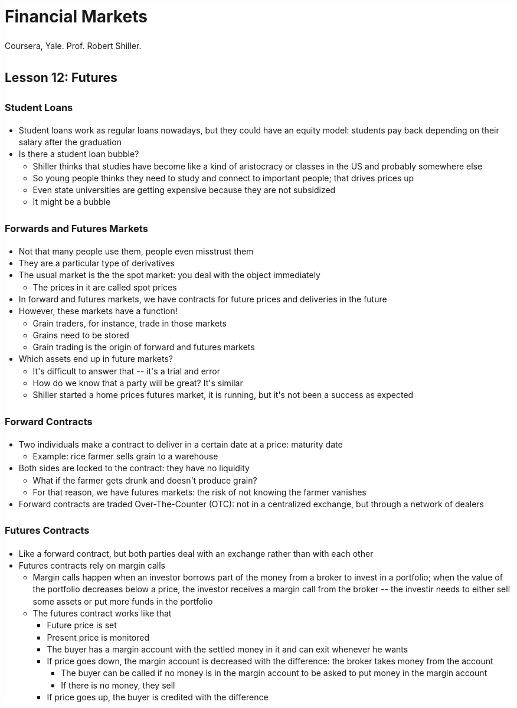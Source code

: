 # Financial Markets

Coursera, Yale.
Prof. Robert Shiller.

## Lesson 12: Futures

### Student Loans
- Student loans work as regular loans nowadays, but they could have an equity model: students pay back depending on their salary after the graduation
- Is there a student loan bubble?
    - Shiller thinks that studies have become like a kind of aristocracy or classes in the US and probably somewhere else
    - So young people thinks they need to study and connect to important people; that drives prices up
    - Even state universities are getting expensive because they are not subsidized
    - It might be a bubble

### Forwards and Futures Markets
- Not that many people use them, people even misstrust them
- They are a particular type of derivatives
- The usual market is the the spot market: you deal with the object immediately
    - The prices in it are called spot prices
- In forward and futures markets, we have contracts for future prices and deliveries in the future
- However, these markets have a function!
    - Grain traders, for instance, trade in those markets
    - Grains need to be stored
    - Grain trading is the origin of forward and futures markets
- Which assets end up in future markets?
    - It's difficult to answer that -- it's a trial and error
    - How do we know that a party will be great? It's similar
    - Shiller started a home prices futures market, it is running, but it's not been a success as expected

### Forward Contracts
- Two individuals make a contract to deliver in a certain date at a price: maturity date
    - Example: rice farmer sells grain to a warehouse
- Both sides are locked to the contract: they have no liquidity
    - What if the farmer gets drunk and doesn't produce grain?
    - For that reason, we have futures markets: the risk of not knowing the farmer vanishes
- Forward contracts are traded Over-The-Counter (OTC): not in a centralized exchange, but through a network of dealers

### Futures Contracts
- Like a forward contract, but both parties deal with an exchange rather than with each other
- Futures contracts rely on margin calls
    - Margin calls happen when an investor borrows part of the money from a broker to invest in a portfolio; when the value of the portfolio decreases below a price, the investor receives a margin call from the broker -- the investir needs to either sell some assets or put more funds in the portfolio
    - The futures contract works like that
        - Future price is set
        - Present price is monitored
        - The buyer has a margin account with the settled money in it and can exit whenever he wants
        - If price goes down, the margin account is decreased with the difference: the broker takes money from the account
            - The buyer can be called if no money is in the margin account to be asked to put money in the margin account
            - If there is no money, they sell
        - If price goes up, the buyer is credited with the difference
